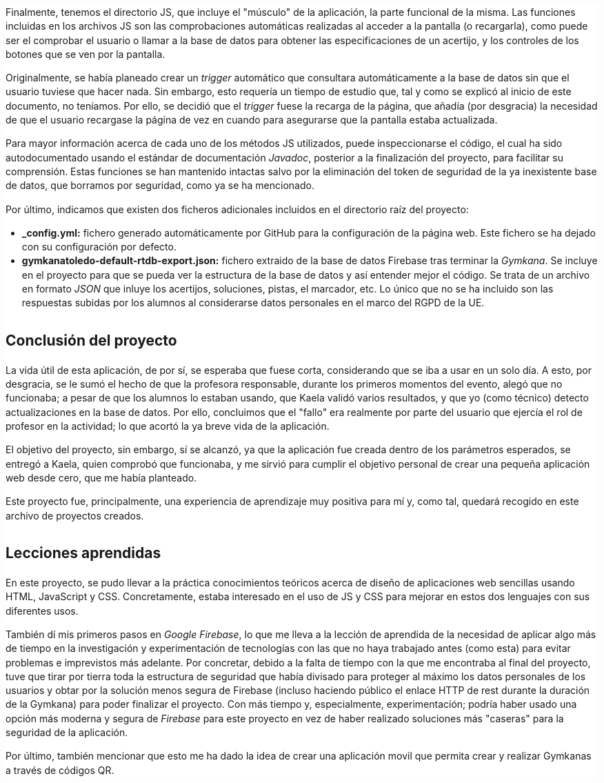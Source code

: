 Finalmente, tenemos el directorio JS, que incluye el "músculo" de la aplicación, la parte funcional de la misma. Las funciones incluidas en los archivos JS son las comprobaciones automáticas realizadas al acceder a la pantalla (o recargarla), como puede ser el comprobar el usuario o llamar a la base de datos para obtener las especificaciones de un acertijo, y los controles de los botones que se ven por la pantalla. 

Originalmente, se había planeado crear un *trigger* automático que consultara automáticamente a la base de datos sin que el usuario tuviese que hacer nada. Sin embargo, esto requería un tiempo de estudio que, tal y como se explicó al inicio de este documento, no teníamos. Por ello, se decidió que el *trigger* fuese la recarga de la página, que añadía (por desgracia) la necesidad de que el usuario recargase la página de vez en cuando para asegurarse que la pantalla estaba actualizada.

Para mayor información acerca de cada uno de los métodos JS utilizados, puede inspeccionarse el código, el cual ha sido autodocumentado usando el estándar de documentación *Javadoc*, posterior a la finalización del proyecto, para facilitar su comprensión. Estas funciones se han mantenido intactas salvo por la eliminación del token de seguridad de la ya inexistente base de datos, que borramos por seguridad, como ya se ha mencionado.

Por último, indicamos que existen dos ficheros adicionales incluidos en el directorio raíz del proyecto:

* **_config.yml:** fichero generado automáticamente por GitHub para la configuración de la página web. Este fichero se ha dejado con su configuración por defecto.
* **gymkanatoledo-default-rtdb-export.json:** fichero extraido de la base de datos Firebase tras terminar la *Gymkana*. Se incluye en el proyecto para que se pueda ver la estructura de la base de datos y así entender mejor el código. Se trata de un archivo en formato *JSON* que inluye los acertijos, soluciones, pistas, el marcador, etc. Lo único que no se ha incluido son las respuestas subidas por los alumnos al considerarse datos personales en el marco del RGPD de la UE.

## Conclusión del proyecto
La vida útil de esta aplicación, de por sí, se esperaba que fuese corta, considerando que se iba a usar en un solo día. A esto, por desgracia, se le sumó el hecho de que la profesora responsable, durante los primeros momentos del evento, alegó que no funcionaba; a pesar de que los alumnos lo estaban usando, que Kaela validó varios resultados, y que yo (como técnico) detecto actualizaciones en la base de datos. Por ello, concluimos que el "fallo" era realmente por parte del usuario que ejercía el rol de profesor en la actividad; lo que acortó la ya breve vida de la aplicación.

El objetivo del proyecto, sin embargo, sí se alcanzó, ya que la aplicación fue creada dentro de los parámetros esperados, se entregó a Kaela, quien comprobó que funcionaba, y me sirvió para cumplir el objetivo personal de crear una pequeña aplicación web desde cero, que me había planteado.

Este proyecto fue, principalmente, una experiencia de aprendizaje muy positiva para mí y, como tal, quedará recogido en este archivo de proyectos creados.

## Lecciones aprendidas
En este proyecto, se pudo llevar a la práctica conocimientos teóricos acerca de diseño de aplicaciones web sencillas usando HTML, JavaScript y CSS. Concretamente, estaba interesado en el uso de JS y CSS para mejorar en estos dos lenguajes con sus diferentes usos.

También dí mis primeros pasos en *Google Firebase*, lo que me lleva a la lección de aprendida de la necesidad de aplicar algo más de tiempo en la investigación y experimentación de tecnologías con las que no haya trabajado antes (como esta) para evitar problemas e imprevistos más adelante. Por concretar, debido a la falta de tiempo con la que me encontraba al final del proyecto, tuve que tirar por tierra toda la estructura de seguridad que había divisado para proteger al máximo los datos personales de los usuarios y obtar por la solución menos segura de Firebase (incluso haciendo público el enlace HTTP de rest durante la duración de la Gymkana) para poder finalizar el proyecto. Con más tiempo y, especialmente, experimentación; podría haber usado una opción más moderna y segura de *Firebase* para este proyecto en vez de haber realizado soluciones más "caseras" para la seguridad de la aplicación.

Por último, también mencionar que esto me ha dado la idea de crear una aplicación movil que permita crear y realizar Gymkanas a través de códigos QR.
